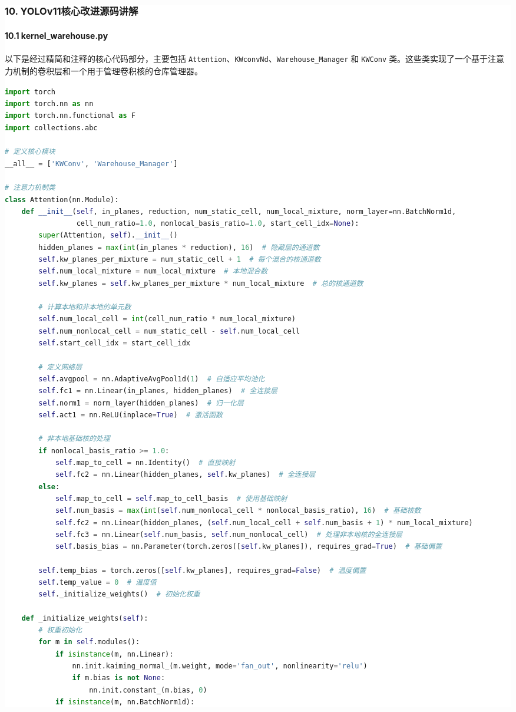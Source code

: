 
### 10. YOLOv11核心改进源码讲解

#### 10.1 kernel_warehouse.py

以下是经过精简和注释的核心代码部分，主要包括 `Attention`、`KWconvNd`、`Warehouse_Manager` 和 `KWConv` 类。这些类实现了一个基于注意力机制的卷积层和一个用于管理卷积核的仓库管理器。

```python
import torch
import torch.nn as nn
import torch.nn.functional as F
import collections.abc

# 定义核心模块
__all__ = ['KWConv', 'Warehouse_Manager']

# 注意力机制类
class Attention(nn.Module):
    def __init__(self, in_planes, reduction, num_static_cell, num_local_mixture, norm_layer=nn.BatchNorm1d,
                 cell_num_ratio=1.0, nonlocal_basis_ratio=1.0, start_cell_idx=None):
        super(Attention, self).__init__()
        hidden_planes = max(int(in_planes * reduction), 16)  # 隐藏层的通道数
        self.kw_planes_per_mixture = num_static_cell + 1  # 每个混合的核通道数
        self.num_local_mixture = num_local_mixture  # 本地混合数
        self.kw_planes = self.kw_planes_per_mixture * num_local_mixture  # 总的核通道数

        # 计算本地和非本地的单元数
        self.num_local_cell = int(cell_num_ratio * num_local_mixture)
        self.num_nonlocal_cell = num_static_cell - self.num_local_cell
        self.start_cell_idx = start_cell_idx

        # 定义网络层
        self.avgpool = nn.AdaptiveAvgPool1d(1)  # 自适应平均池化
        self.fc1 = nn.Linear(in_planes, hidden_planes)  # 全连接层
        self.norm1 = norm_layer(hidden_planes)  # 归一化层
        self.act1 = nn.ReLU(inplace=True)  # 激活函数

        # 非本地基础核的处理
        if nonlocal_basis_ratio >= 1.0:
            self.map_to_cell = nn.Identity()  # 直接映射
            self.fc2 = nn.Linear(hidden_planes, self.kw_planes)  # 全连接层
        else:
            self.map_to_cell = self.map_to_cell_basis  # 使用基础映射
            self.num_basis = max(int(self.num_nonlocal_cell * nonlocal_basis_ratio), 16)  # 基础核数
            self.fc2 = nn.Linear(hidden_planes, (self.num_local_cell + self.num_basis + 1) * num_local_mixture)
            self.fc3 = nn.Linear(self.num_basis, self.num_nonlocal_cell)  # 处理非本地核的全连接层
            self.basis_bias = nn.Parameter(torch.zeros([self.kw_planes]), requires_grad=True)  # 基础偏置

        self.temp_bias = torch.zeros([self.kw_planes], requires_grad=False)  # 温度偏置
        self.temp_value = 0  # 温度值
        self._initialize_weights()  # 初始化权重

    def _initialize_weights(self):
        # 权重初始化
        for m in self.modules():
            if isinstance(m, nn.Linear):
                nn.init.kaiming_normal_(m.weight, mode='fan_out', nonlinearity='relu')
                if m.bias is not None:
                    nn.init.constant_(m.bias, 0)
            if isinstance(m, nn.BatchNorm1d):
```